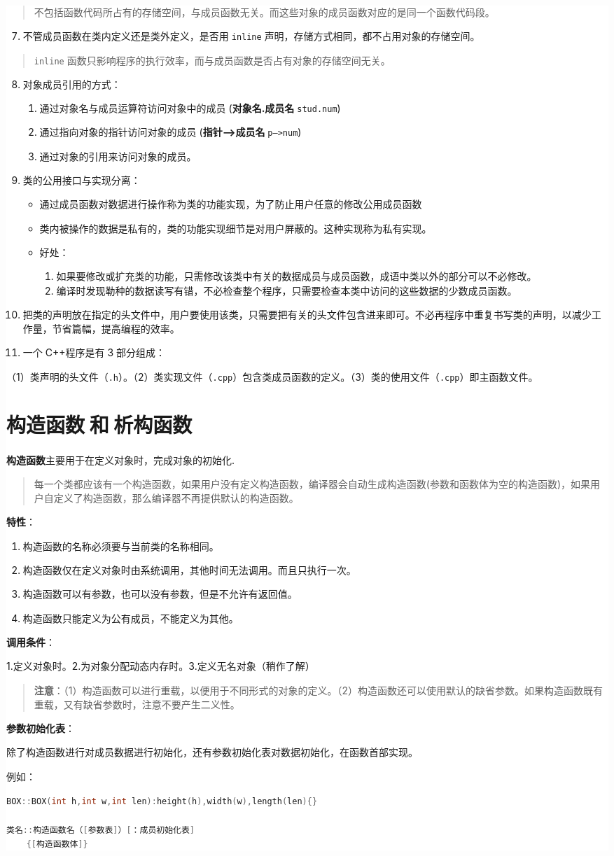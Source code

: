 > 不包括函数代码所占有的存储空间，与成员函数无关。而这些对象的成员函数对应的是同一个函数代码段。

7. 不管成员函数在类内定义还是类外定义，是否用 `inline` 声明，存储方式相同，都不占用对象的存储空间。

> `inline` 函数只影响程序的执行效率，而与成员函数是否占有对象的存储空间无关。

8. 对象成员引用的方式：

   1. 通过对象名与成员运算符访问对象中的成员 (**对象名.成员名** `stud.num`)

   2. 通过指向对象的指针访问对象的成员 (**指针—>成员名** `p—>num`)

   3. 通过对象的引用来访问对象的成员。

9. 类的公用接口与实现分离：

   - 通过成员函数对数据进行操作称为类的功能实现，为了防止用户任意的修改公用成员函数

   - 类内被操作的数据是私有的，类的功能实现细节是对用户屏蔽的。这种实现称为私有实现。

   - 好处：

     1. 如果要修改或扩充类的功能，只需修改该类中有关的数据成员与成员函数，成语中类以外的部分可以不必修改。
     2. 编译时发现勒种的数据读写有错，不必检查整个程序，只需要检查本类中访问的这些数据的少数成员函数。

10. 把类的声明放在指定的头文件中，用户要使用该类，只需要把有关的头文件包含进来即可。不必再程序中重复书写类的声明，以减少工作量，节省篇幅，提高编程的效率。

11. 一个 C++程序是有 3 部分组成：

（1）类声明的头文件（`.h`）。（2）类实现文件（`.cpp`）包含类成员函数的定义。（3）类的使用文件（`.cpp`）即主函数文件。

# 构造函数 和 析构函数

**构造函数**主要用于在定义对象时，完成对象的初始化.

> 每一个类都应该有一个构造函数，如果用户没有定义构造函数，编译器会自动生成构造函数(参数和函数体为空的构造函数)，如果用户自定义了构造函数，那么编译器不再提供默认的构造函数。

**特性**：

1. 构造函数的名称必须要与当前类的名称相同。

2. 构造函数仅在定义对象时由系统调用，其他时间无法调用。而且只执行一次。

3. 构造函数可以有参数，也可以没有参数，但是不允许有返回值。

4. 构造函数只能定义为公有成员，不能定义为其他。

**调用条件**：

1.定义对象时。2.为对象分配动态内存时。3.定义无名对象（稍作了解）

> **注意**：（1）构造函数可以进行重载，以便用于不同形式的对象的定义。（2）构造函数还可以使用默认的缺省参数。如果构造函数既有重载，又有缺省参数时，注意不要产生二义性。

**参数初始化表**：

除了构造函数进行对成员数据进行初始化，还有参数初始化表对数据初始化，在函数首部实现。

例如：

```cpp
BOX::BOX(int h,int w,int len):height(h),width(w),length(len){}

类名::构造函数名（[参数表]）[：成员初始化表]
    {[构造函数体]}

```
